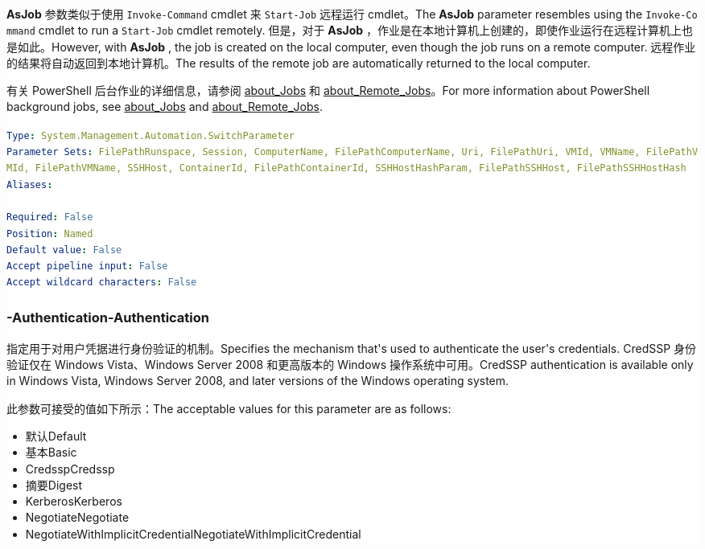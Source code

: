 <span data-ttu-id="b98c2-346">**AsJob** 参数类似于使用 `Invoke-Command` cmdlet 来 `Start-Job` 远程运行 cmdlet。</span><span class="sxs-lookup"><span data-stu-id="b98c2-346">The **AsJob** parameter resembles using the `Invoke-Command` cmdlet to run a `Start-Job` cmdlet remotely.</span></span> <span data-ttu-id="b98c2-347">但是，对于 **AsJob** ，作业是在本地计算机上创建的，即使作业运行在远程计算机上也是如此。</span><span class="sxs-lookup"><span data-stu-id="b98c2-347">However, with **AsJob** , the job is created on the local computer, even though the job runs on a remote computer.</span></span> <span data-ttu-id="b98c2-348">远程作业的结果将自动返回到本地计算机。</span><span class="sxs-lookup"><span data-stu-id="b98c2-348">The results of the remote job are automatically returned to the local computer.</span></span>

<span data-ttu-id="b98c2-349">有关 PowerShell 后台作业的详细信息，请参阅 [about_Jobs](About/about_Jobs.md) 和 [about_Remote_Jobs](About/about_Remote_Jobs.md)。</span><span class="sxs-lookup"><span data-stu-id="b98c2-349">For more information about PowerShell background jobs, see [about_Jobs](About/about_Jobs.md) and [about_Remote_Jobs](About/about_Remote_Jobs.md).</span></span>

```yaml
Type: System.Management.Automation.SwitchParameter
Parameter Sets: FilePathRunspace, Session, ComputerName, FilePathComputerName, Uri, FilePathUri, VMId, VMName, FilePathVMId, FilePathVMName, SSHHost, ContainerId, FilePathContainerId, SSHHostHashParam, FilePathSSHHost, FilePathSSHHostHash
Aliases:

Required: False
Position: Named
Default value: False
Accept pipeline input: False
Accept wildcard characters: False
```

### <span data-ttu-id="b98c2-350">-Authentication</span><span class="sxs-lookup"><span data-stu-id="b98c2-350">-Authentication</span></span>

<span data-ttu-id="b98c2-351">指定用于对用户凭据进行身份验证的机制。</span><span class="sxs-lookup"><span data-stu-id="b98c2-351">Specifies the mechanism that's used to authenticate the user's credentials.</span></span> <span data-ttu-id="b98c2-352">CredSSP 身份验证仅在 Windows Vista、Windows Server 2008 和更高版本的 Windows 操作系统中可用。</span><span class="sxs-lookup"><span data-stu-id="b98c2-352">CredSSP authentication is available only in Windows Vista, Windows Server 2008, and later versions of the Windows operating system.</span></span>

<span data-ttu-id="b98c2-353">此参数可接受的值如下所示：</span><span class="sxs-lookup"><span data-stu-id="b98c2-353">The acceptable values for this parameter are as follows:</span></span>

- <span data-ttu-id="b98c2-354">默认</span><span class="sxs-lookup"><span data-stu-id="b98c2-354">Default</span></span>
- <span data-ttu-id="b98c2-355">基本</span><span class="sxs-lookup"><span data-stu-id="b98c2-355">Basic</span></span>
- <span data-ttu-id="b98c2-356">Credssp</span><span class="sxs-lookup"><span data-stu-id="b98c2-356">Credssp</span></span>
- <span data-ttu-id="b98c2-357">摘要</span><span class="sxs-lookup"><span data-stu-id="b98c2-357">Digest</span></span>
- <span data-ttu-id="b98c2-358">Kerberos</span><span class="sxs-lookup"><span data-stu-id="b98c2-358">Kerberos</span></span>
- <span data-ttu-id="b98c2-359">Negotiate</span><span class="sxs-lookup"><span data-stu-id="b98c2-359">Negotiate</span></span>
- <span data-ttu-id="b98c2-360">NegotiateWithImplicitCredential</span><span class="sxs-lookup"><span data-stu-id="b98c2-360">NegotiateWithImplicitCredential</span></span>
